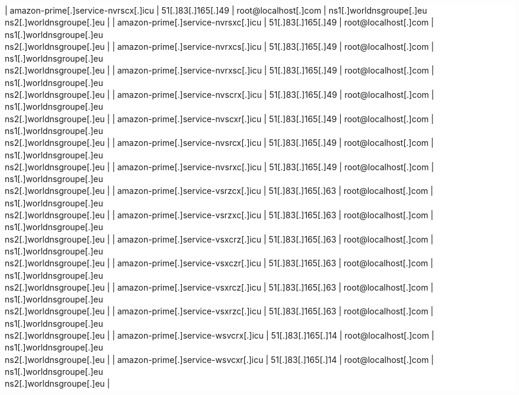 | amazon-prime[.]service-nvrscx[.]icu                                                                                     | 51[.]83[.]165[.]49                                                    | root@localhost[.]com                                       | ns1[.]worldnsgroupe[.]eu<br/>ns2[.]worldnsgroupe[.]eu                                                   |
| amazon-prime[.]service-nvrsxc[.]icu                                                                                     | 51[.]83[.]165[.]49                                                    | root@localhost[.]com                                       | ns1[.]worldnsgroupe[.]eu<br/>ns2[.]worldnsgroupe[.]eu                                                   |
| amazon-prime[.]service-nvrxcs[.]icu                                                                                     | 51[.]83[.]165[.]49                                                    | root@localhost[.]com                                       | ns1[.]worldnsgroupe[.]eu<br/>ns2[.]worldnsgroupe[.]eu                                                   |
| amazon-prime[.]service-nvrxsc[.]icu                                                                                     | 51[.]83[.]165[.]49                                                    | root@localhost[.]com                                       | ns1[.]worldnsgroupe[.]eu<br/>ns2[.]worldnsgroupe[.]eu                                                   |
| amazon-prime[.]service-nvscrx[.]icu                                                                                     | 51[.]83[.]165[.]49                                                    | root@localhost[.]com                                       | ns1[.]worldnsgroupe[.]eu<br/>ns2[.]worldnsgroupe[.]eu                                                   |
| amazon-prime[.]service-nvscxr[.]icu                                                                                     | 51[.]83[.]165[.]49                                                    | root@localhost[.]com                                       | ns1[.]worldnsgroupe[.]eu<br/>ns2[.]worldnsgroupe[.]eu                                                   |
| amazon-prime[.]service-nvsrcx[.]icu                                                                                     | 51[.]83[.]165[.]49                                                    | root@localhost[.]com                                       | ns1[.]worldnsgroupe[.]eu<br/>ns2[.]worldnsgroupe[.]eu                                                   |
| amazon-prime[.]service-nvsrxc[.]icu                                                                                     | 51[.]83[.]165[.]49                                                    | root@localhost[.]com                                       | ns1[.]worldnsgroupe[.]eu<br/>ns2[.]worldnsgroupe[.]eu                                                   |
| amazon-prime[.]service-vsrzcx[.]icu                                                                                     | 51[.]83[.]165[.]63                                                    | root@localhost[.]com                                       | ns1[.]worldnsgroupe[.]eu<br/>ns2[.]worldnsgroupe[.]eu                                                   |
| amazon-prime[.]service-vsrzxc[.]icu                                                                                     | 51[.]83[.]165[.]63                                                    | root@localhost[.]com                                       | ns1[.]worldnsgroupe[.]eu<br/>ns2[.]worldnsgroupe[.]eu                                                   |
| amazon-prime[.]service-vsxcrz[.]icu                                                                                     | 51[.]83[.]165[.]63                                                    | root@localhost[.]com                                       | ns1[.]worldnsgroupe[.]eu<br/>ns2[.]worldnsgroupe[.]eu                                                   |
| amazon-prime[.]service-vsxczr[.]icu                                                                                     | 51[.]83[.]165[.]63                                                    | root@localhost[.]com                                       | ns1[.]worldnsgroupe[.]eu<br/>ns2[.]worldnsgroupe[.]eu                                                   |
| amazon-prime[.]service-vsxrcz[.]icu                                                                                     | 51[.]83[.]165[.]63                                                    | root@localhost[.]com                                       | ns1[.]worldnsgroupe[.]eu<br/>ns2[.]worldnsgroupe[.]eu                                                   |
| amazon-prime[.]service-vsxrzc[.]icu                                                                                     | 51[.]83[.]165[.]63                                                    | root@localhost[.]com                                       | ns1[.]worldnsgroupe[.]eu<br/>ns2[.]worldnsgroupe[.]eu                                                   |
| amazon-prime[.]service-wsvcrx[.]icu                                                                                     | 51[.]83[.]165[.]14                                                    | root@localhost[.]com                                       | ns1[.]worldnsgroupe[.]eu<br/>ns2[.]worldnsgroupe[.]eu                                                   |
| amazon-prime[.]service-wsvcxr[.]icu                                                                                     | 51[.]83[.]165[.]14                                                    | root@localhost[.]com                                       | ns1[.]worldnsgroupe[.]eu<br/>ns2[.]worldnsgroupe[.]eu                                                   |